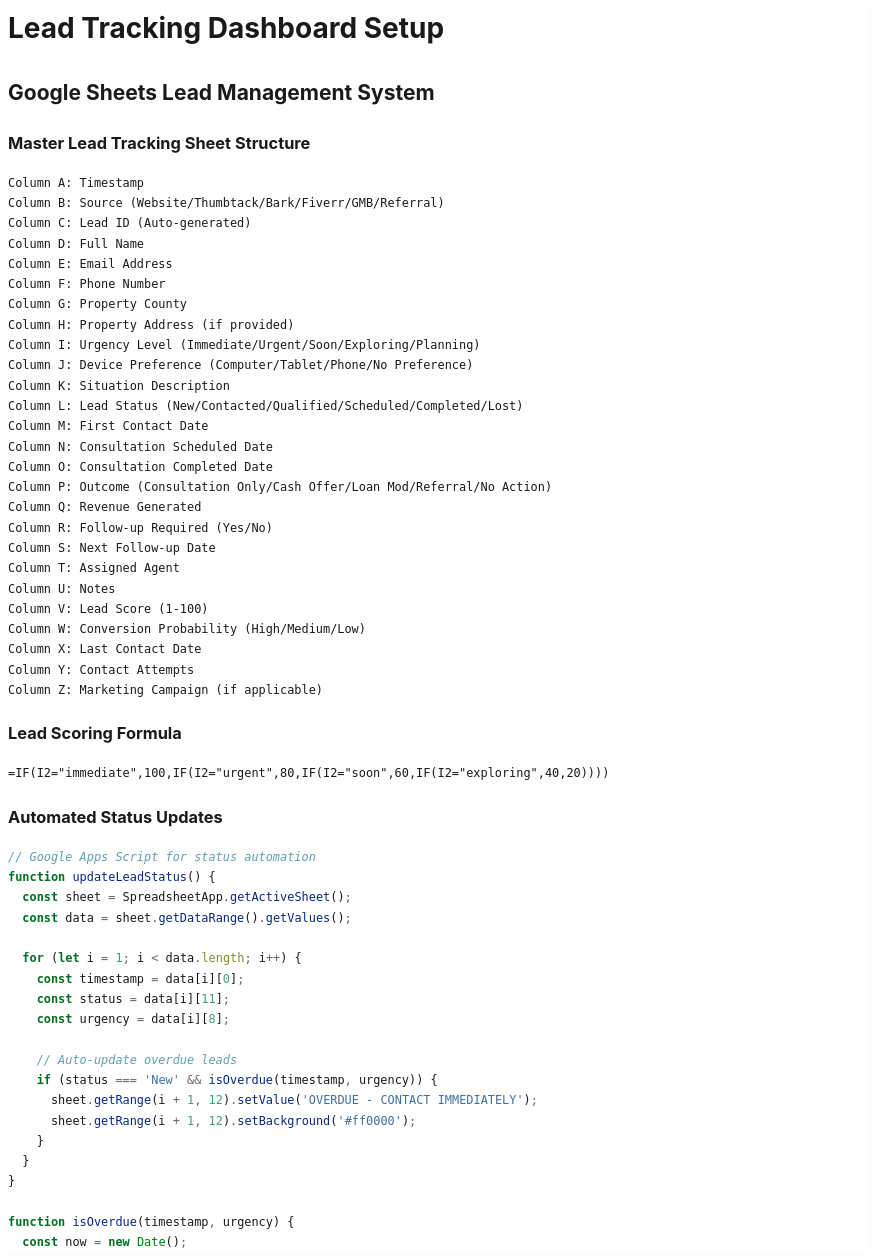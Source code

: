 # Lead Tracking Dashboard Setup

## Google Sheets Lead Management System

### Master Lead Tracking Sheet Structure

```
Column A: Timestamp
Column B: Source (Website/Thumbtack/Bark/Fiverr/GMB/Referral)
Column C: Lead ID (Auto-generated)
Column D: Full Name
Column E: Email Address
Column F: Phone Number  
Column G: Property County
Column H: Property Address (if provided)
Column I: Urgency Level (Immediate/Urgent/Soon/Exploring/Planning)
Column J: Device Preference (Computer/Tablet/Phone/No Preference)
Column K: Situation Description
Column L: Lead Status (New/Contacted/Qualified/Scheduled/Completed/Lost)
Column M: First Contact Date
Column N: Consultation Scheduled Date
Column O: Consultation Completed Date
Column P: Outcome (Consultation Only/Cash Offer/Loan Mod/Referral/No Action)
Column Q: Revenue Generated
Column R: Follow-up Required (Yes/No)
Column S: Next Follow-up Date
Column T: Assigned Agent
Column U: Notes
Column V: Lead Score (1-100)
Column W: Conversion Probability (High/Medium/Low)
Column X: Last Contact Date
Column Y: Contact Attempts
Column Z: Marketing Campaign (if applicable)
```

### Lead Scoring Formula
```
=IF(I2="immediate",100,IF(I2="urgent",80,IF(I2="soon",60,IF(I2="exploring",40,20))))
```

### Automated Status Updates
```javascript
// Google Apps Script for status automation
function updateLeadStatus() {
  const sheet = SpreadsheetApp.getActiveSheet();
  const data = sheet.getDataRange().getValues();
  
  for (let i = 1; i < data.length; i++) {
    const timestamp = data[i][0];
    const status = data[i][11];
    const urgency = data[i][8];
    
    // Auto-update overdue leads
    if (status === 'New' && isOverdue(timestamp, urgency)) {
      sheet.getRange(i + 1, 12).setValue('OVERDUE - CONTACT IMMEDIATELY');
      sheet.getRange(i + 1, 12).setBackground('#ff0000');
    }
  }
}

function isOverdue(timestamp, urgency) {
  const now = new Date();
```